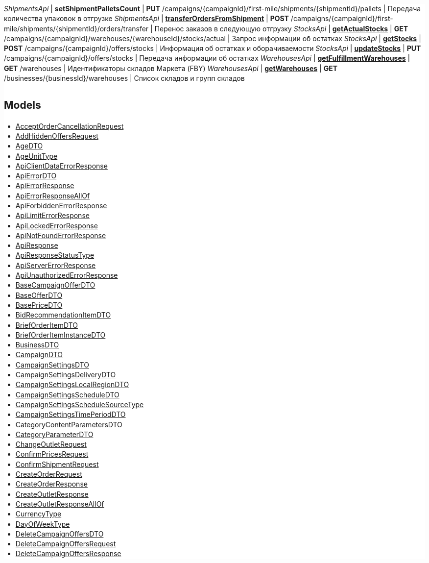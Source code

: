 *ShipmentsApi* | [**setShipmentPalletsCount**](docs/Api/ShipmentsApi.md#setshipmentpalletscount) | **PUT** /campaigns/{campaignId}/first-mile/shipments/{shipmentId}/pallets | Передача количества упаковок в отгрузке
*ShipmentsApi* | [**transferOrdersFromShipment**](docs/Api/ShipmentsApi.md#transferordersfromshipment) | **POST** /campaigns/{campaignId}/first-mile/shipments/{shipmentId}/orders/transfer | Перенос заказов в следующую отгрузку
*StocksApi* | [**getActualStocks**](docs/Api/StocksApi.md#getactualstocks) | **GET** /campaigns/{campaignId}/warehouses/{warehouseId}/stocks/actual | Запрос информации об остатках
*StocksApi* | [**getStocks**](docs/Api/StocksApi.md#getstocks) | **POST** /campaigns/{campaignId}/offers/stocks | Информация об остатках и оборачиваемости
*StocksApi* | [**updateStocks**](docs/Api/StocksApi.md#updatestocks) | **PUT** /campaigns/{campaignId}/offers/stocks | Передача информации об остатках
*WarehousesApi* | [**getFulfillmentWarehouses**](docs/Api/WarehousesApi.md#getfulfillmentwarehouses) | **GET** /warehouses | Идентификаторы складов Маркета (FBY)
*WarehousesApi* | [**getWarehouses**](docs/Api/WarehousesApi.md#getwarehouses) | **GET** /businesses/{businessId}/warehouses | Список складов и групп складов

## Models

- [AcceptOrderCancellationRequest](docs/Model/AcceptOrderCancellationRequest.md)
- [AddHiddenOffersRequest](docs/Model/AddHiddenOffersRequest.md)
- [AgeDTO](docs/Model/AgeDTO.md)
- [AgeUnitType](docs/Model/AgeUnitType.md)
- [ApiClientDataErrorResponse](docs/Model/ApiClientDataErrorResponse.md)
- [ApiErrorDTO](docs/Model/ApiErrorDTO.md)
- [ApiErrorResponse](docs/Model/ApiErrorResponse.md)
- [ApiErrorResponseAllOf](docs/Model/ApiErrorResponseAllOf.md)
- [ApiForbiddenErrorResponse](docs/Model/ApiForbiddenErrorResponse.md)
- [ApiLimitErrorResponse](docs/Model/ApiLimitErrorResponse.md)
- [ApiLockedErrorResponse](docs/Model/ApiLockedErrorResponse.md)
- [ApiNotFoundErrorResponse](docs/Model/ApiNotFoundErrorResponse.md)
- [ApiResponse](docs/Model/ApiResponse.md)
- [ApiResponseStatusType](docs/Model/ApiResponseStatusType.md)
- [ApiServerErrorResponse](docs/Model/ApiServerErrorResponse.md)
- [ApiUnauthorizedErrorResponse](docs/Model/ApiUnauthorizedErrorResponse.md)
- [BaseCampaignOfferDTO](docs/Model/BaseCampaignOfferDTO.md)
- [BaseOfferDTO](docs/Model/BaseOfferDTO.md)
- [BasePriceDTO](docs/Model/BasePriceDTO.md)
- [BidRecommendationItemDTO](docs/Model/BidRecommendationItemDTO.md)
- [BriefOrderItemDTO](docs/Model/BriefOrderItemDTO.md)
- [BriefOrderItemInstanceDTO](docs/Model/BriefOrderItemInstanceDTO.md)
- [BusinessDTO](docs/Model/BusinessDTO.md)
- [CampaignDTO](docs/Model/CampaignDTO.md)
- [CampaignSettingsDTO](docs/Model/CampaignSettingsDTO.md)
- [CampaignSettingsDeliveryDTO](docs/Model/CampaignSettingsDeliveryDTO.md)
- [CampaignSettingsLocalRegionDTO](docs/Model/CampaignSettingsLocalRegionDTO.md)
- [CampaignSettingsScheduleDTO](docs/Model/CampaignSettingsScheduleDTO.md)
- [CampaignSettingsScheduleSourceType](docs/Model/CampaignSettingsScheduleSourceType.md)
- [CampaignSettingsTimePeriodDTO](docs/Model/CampaignSettingsTimePeriodDTO.md)
- [CategoryContentParametersDTO](docs/Model/CategoryContentParametersDTO.md)
- [CategoryParameterDTO](docs/Model/CategoryParameterDTO.md)
- [ChangeOutletRequest](docs/Model/ChangeOutletRequest.md)
- [ConfirmPricesRequest](docs/Model/ConfirmPricesRequest.md)
- [ConfirmShipmentRequest](docs/Model/ConfirmShipmentRequest.md)
- [CreateOrderRequest](docs/Model/CreateOrderRequest.md)
- [CreateOrderResponse](docs/Model/CreateOrderResponse.md)
- [CreateOutletResponse](docs/Model/CreateOutletResponse.md)
- [CreateOutletResponseAllOf](docs/Model/CreateOutletResponseAllOf.md)
- [CurrencyType](docs/Model/CurrencyType.md)
- [DayOfWeekType](docs/Model/DayOfWeekType.md)
- [DeleteCampaignOffersDTO](docs/Model/DeleteCampaignOffersDTO.md)
- [DeleteCampaignOffersRequest](docs/Model/DeleteCampaignOffersRequest.md)
- [DeleteCampaignOffersResponse](docs/Model/DeleteCampaignOffersResponse.md)